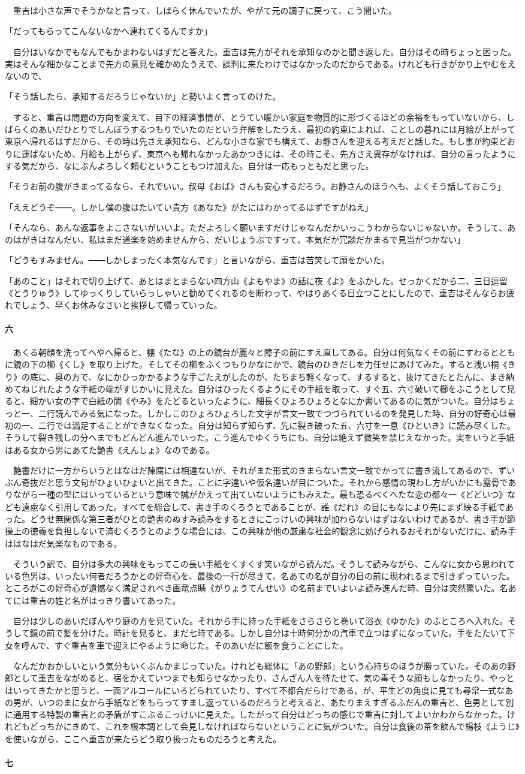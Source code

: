 　重吉は小さな声でそうかなと言って、しばらく休んでいたが、やがて元の調子に戻って、こう聞いた。

「だってもらってこんないなかへ連れてくるんですか」

　自分はいなかでもなんでもかまわないはずだと答えた。重吉は先方がそれを承知なのかと聞き返した。自分はその時ちょっと困った。実はそんな細かなことまで先方の意見を確かめたうえで、談判に来たわけではなかったのだからである。けれども行きがかり上やむをえないので、

「そう話したら、承知するだろうじゃないか」と勢いよく言ってのけた。

　すると、重吉は問題の方向を変えて、目下の経済事情が、とうてい暖かい家庭を物質的に形づくるほどの余裕をもっていないから、しばらくのあいだひとりでしんぼうするつもりでいたのだという弁解をしたうえ、最初の約束によれば、ことしの暮れには月給が上がって東京へ帰れるはずだから、その時は先さえ承知なら、どんな小さな家でも構えて、お静さんを迎える考えだと話した。もし事が約束どおりに運ばないため、月給も上がらず、東京へも帰れなかったあかつきには、その時こそ、先方さえ異存がなければ、自分の言ったようにする気だから、なにぶんよろしく頼むということもつけ加えた。自分は一応もっともだと思った。

「そうお前の腹がきまってるなら、それでいい。叔母《おば》さんも安心するだろう。お静さんのほうへも、よくそう話しておこう」

「ええどうぞ――。しかし僕の腹はたいてい貴方《あなた》がたにはわかってるはずですがねえ」

「そんなら、あんな返事をよこさないがいいよ。ただよろしく願いますだけじゃなんだかいっこうわからないじゃないか。そうして、あのはがきはなんだい、私はまだ道楽を始めませんから、だいじょうぶですって。本気だか冗談だかまるで見当がつかない」

「どうもすみません。――しかしまったく本気なんです」と言いながら、重吉は苦笑して頭をかいた。

「あのこと」はそれで切り上げて、あとはまとまらない四方山《よもやま》の話に夜《よ》をふかした。せっかくだから二、三日逗留《とうりゅう》してゆっくりしていらっしゃいと勧めてくれるのを断わって、やはりあくる日立つことにしたので、重吉はそんならお疲れでしょう、早くお休みなさいと挨拶して帰っていった。



#### 六




　あくる朝顔を洗ってへやへ帰ると、棚《たな》の上の鏡台が麗々と障子の前にすえ直してある。自分は何気なくその前にすわるとともに鏡の下の櫛《くし》を取り上げた。そしてその櫛をふくつもりかなにかで、鏡台のひきだしを力任せにあけてみた。すると浅い桐《きり》の底に、奥の方で、なにかひっかかるような手ごたえがしたのが、たちまち軽くなって、するすると、抜けてきたとたんに、まき納めてねじれたような手紙の端がすじかいに見えた。自分はひったくるようにその手紙を取って、すぐ五、六寸破いて櫛をふこうとして見ると、細かい女の字で白紙の闇《やみ》をたどるといったように、細長くひょろひょろとなにか書いてあるのに気がついた。自分はちょっと一、二行読んでみる気になった。しかしこのひょろひょろした文字が言文一致でつづられているのを発見した時、自分の好奇心は最初の一、二行では満足することができなくなった。自分は知らず知らず、先に裂き破った五、六寸を一息《ひといき》に読み尽くした。そうして裂き残しの分へまでもどんどん進んでいった。こう進んでゆくうちにも、自分は絶えず微笑を禁じえなかった。実をいうと手紙はある女から男にあてた艶書《えんしょ》なのである。

　艶書だけに一方からいうとはなはだ陳腐には相違ないが、それがまた形式のきまらない言文一致でかってに書き流してあるので、ずいぶん奇抜だと思う文句がひょいひょいと出てきた。ことに字違いや仮名違いが目についた。それから感情の現わし方がいかにも露骨でありながら一種の型にはいっているという意味で誠がかえって出ていないようにもみえた。最も恐るべくへたな恋の都々一《どどいつ》なども遠慮なく引用してあった。すべてを総合して、書き手のくろうとであることが、誰《だれ》の目にもなにより先にまず映る手紙であった。どうせ無関係な第三者がひとの艶書のぬすみ読みをするときにこっけいの興味が加わらないはずはないわけであるが、書き手が節操上の徳義を負担しないで済むくろうとのような場合には、この興味が他の厳粛な社会的観念に妨げられるおそれがないだけに、読み手ははなはだ気楽なものである。

　そういう訳で、自分は多大の興味をもってこの長い手紙をくすくす笑いながら読んだ。そうして読みながら、こんなに女から思われている色男は、いったい何者だろうかとの好奇心を、最後の一行が尽きて、名あての名が自分の目の前に現われるまで引きずっていった。ところがこの好奇心が遺憾なく満足されべき画竜点睛《がりょうてんせい》の名前までいよいよ読み進んだ時、自分は突然驚いた。名あてには重吉の姓と名がはっきり書いてあった。

　自分は少しのあいだぼんやり庭の方を見ていた。それから手に持った手紙をさらさらと巻いて浴衣《ゆかた》のふところへ入れた。そうして鏡の前で髪を分けた。時計を見ると、まだ七時である。しかし自分は十時何分かの汽車で立つはずになっていた。手をたたいて下女を呼んで、すぐ重吉を車で迎えにやるように命じた。そのあいだに飯を食うことにした。

　なんだかおかしいという気分もいくぶんかまじっていた。けれども総体に「あの野郎」という心持ちのほうが勝っていた。そのあの野郎として重吉をながめると、宿をかえていつまでも知らせなかったり、さんざん人を待たせて、気の毒そうな顔もしなかったり、やっとはいってきたかと思うと、一面アルコールにいろどられていたり、すべて不都合だらけである。が、平生どの角度に見ても尋常一式なあの男が、いつのまに女から手紙などをもらってすまし返っているのだろうと考えると、あたりまえすぎるふだんの重吉と、色男として別に通用する特製の重吉との矛盾がすこぶるこっけいに見えた。したがって自分はどっちの感じで重吉に対してよいかわからなかった。けれどもどっちかにきめて、これを根本調として会見しなければならないということに気がついた。自分は食後の茶を飲んで楊枝《ようじ》を使いながら、ここへ重吉が来たらどう取り扱ったものだろうと考えた。



#### 七


